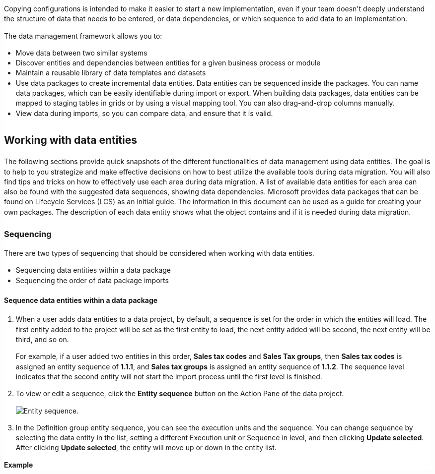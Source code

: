 Copying configurations is intended to make it easier to start a new implementation, even if your team doesn't deeply understand the structure of data that needs to be entered, or data dependencies, or which sequence to add data to an implementation.

The data management framework allows you to:

- Move data between two similar systems
- Discover entities and dependencies between entities for a given business process or module
- Maintain a reusable library of data templates and datasets
- Use data packages to create incremental data entities. Data entities can be sequenced inside the packages. You can name data packages, which can be easily identifiable during import or export. When building data packages, data entities can be mapped to staging tables in grids or by using a visual mapping tool. You can also drag-and-drop columns manually.
- View data during imports, so you can compare data, and ensure that it is valid.

## Working with data entities
The following sections provide quick snapshots of the different functionalities of data management using data entities. The goal is to help to you strategize and make effective decisions on how to best utilize the available tools during data migration. You will also find tips and tricks on how to effectively use each area during data migration. A list of available data entities for each area can also be found with the suggested data sequences, showing data dependencies. Microsoft provides data packages that can be found on Lifecycle Services (LCS) as an initial guide. The information in this document can be used as a guide for creating your own packages. The description of each data entity shows what the object contains and if it is needed during data migration.

### Sequencing
There are two types of sequencing that should be considered when working with data entities.

- Sequencing data entities within a data package
- Sequencing the order of data package imports

#### Sequence data entities within a data package

1. When a user adds data entities to a data project, by default, a sequence is set for the order in which the entities will load. The first entity added to the project will be set as the first entity to load, the next entity added will be second, the next entity will be third, and so on.

    For example, if a user added two entities in this order, **Sales tax codes** and **Sales Tax groups**, then **Sales tax codes** is assigned an entity sequence of **1.1.1**, and **Sales tax groups** is assigned an entity sequence of **1.1.2**. The sequence level indicates that the second entity will not start the import process until the first level is finished.

2. To view or edit a sequence, click the **Entity sequence** button on the Action Pane of the data project.

    ![Entity sequence.](./media/dataentitiesdatapackages01.png)

3. In the Definition group entity sequence, you can see the execution units and the sequence. You can change sequence by selecting the data entity in the list, setting a different Execution unit or Sequence in level, and then clicking **Update selected**. After clicking **Update selected**, the entity will move up or down in the entity list.

**Example**
